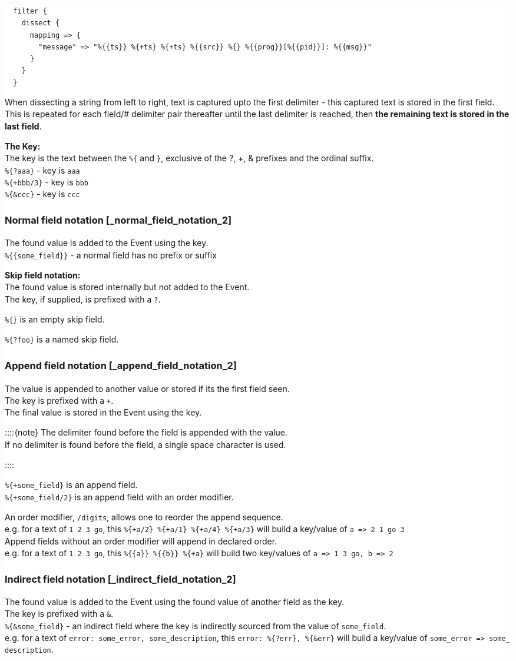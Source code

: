 ```
  filter {
    dissect {
      mapping => {
        "message" => "%{{ts}} %{+ts} %{+ts} %{{src}} %{} %{{prog}}[%{{pid}}]: %{{msg}}"
      }
    }
  }
```
When dissecting a string from left to right, text is captured upto the first delimiter - this captured text is stored in the first field. This is repeated for each field/# delimiter pair thereafter until the last delimiter is reached, then **the remaining text is stored in the last field**.<br>

**The Key:**<br> The key is the text between the `%{` and `}`, exclusive of the ?, +, & prefixes and the ordinal suffix.<br> `%{?aaa}` - key is `aaa`<br> `%{+bbb/3}` - key is `bbb`<br> `%{&ccc}` - key is `ccc`<br>

### Normal field notation [_normal_field_notation_2]

The found value is added to the Event using the key.<br> `%{{some_field}}` - a normal field has no prefix or suffix

**Skip field notation:**<br> The found value is stored internally but not added to the Event.<br> The key, if supplied, is prefixed with a `?`.

`%{}` is an empty skip field.

`%{?foo}` is a named skip field.


### Append field notation [_append_field_notation_2]

The value is appended to another value or stored if its the first field seen.<br> The key is prefixed with a `+`.<br> The final value is stored in the Event using the key.<br>

::::{note}
The delimiter found before the field is appended with the value.<br> If no delimiter is found before the field, a single space character is used.

::::


`%{+some_field}` is an append field.<br> `%{+some_field/2}` is an append field with an order modifier.

An order modifier, `/digits`, allows one to reorder the append sequence.<br> e.g. for a text of `1 2 3 go`, this `%{+a/2} %{+a/1} %{+a/4} %{+a/3}` will build a key/value of `a => 2 1 go 3`<br> Append fields without an order modifier will append in declared order.<br> e.g. for a text of `1 2 3 go`, this `%{{a}} %{{b}} %{+a}` will build two key/values of `a => 1 3 go, b => 2`<br>


### Indirect field notation [_indirect_field_notation_2]

The found value is added to the Event using the found value of another field as the key.<br> The key is prefixed with a `&`.<br> `%{&some_field}` - an indirect field where the key is indirectly sourced from the value of `some_field`.<br> e.g. for a text of `error: some_error, some_description`, this `error: %{?err}, %{&err}` will build a key/value of `some_error => some_description`.

